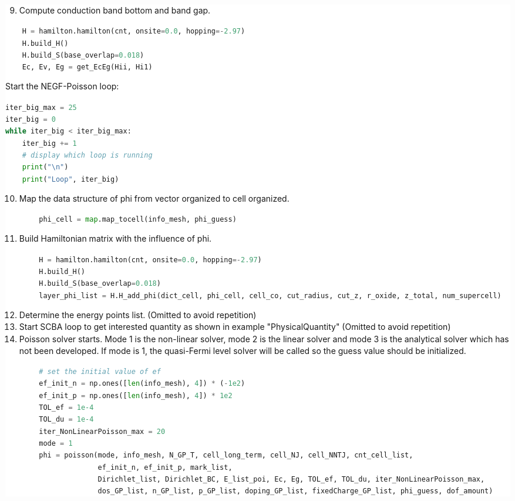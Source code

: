 9. Compute conduction band bottom and band gap.

```python
    H = hamilton.hamilton(cnt, onsite=0.0, hopping=-2.97)
    H.build_H()
    H.build_S(base_overlap=0.018)
    Ec, Ev, Eg = get_EcEg(Hii, Hi1)
```

   Start the NEGF-Poisson loop:

```python
iter_big_max = 25
iter_big = 0
while iter_big < iter_big_max:
    iter_big += 1
    # display which loop is running
    print("\n")
    print("Loop", iter_big)
```

10. Map the data structure of phi from vector organized to cell organized.

```python
        phi_cell = map.map_tocell(info_mesh, phi_guess)
```

11. Build Hamiltonian matrix with the influence of phi.

```python
        H = hamilton.hamilton(cnt, onsite=0.0, hopping=-2.97)
        H.build_H()
        H.build_S(base_overlap=0.018)
        layer_phi_list = H.H_add_phi(dict_cell, phi_cell, cell_co, cut_radius, cut_z, r_oxide, z_total, num_supercell)
```

12. Determine the energy points list. (Omitted to avoid repetition)
13. Start SCBA loop to get interested quantity as shown in example "PhysicalQuantity" (Omitted to avoid repetition)
14. Poisson solver starts. Mode 1 is the non-linear solver, mode 2 is the linear solver and mode 3 is the analytical solver which has not been developed. If mode is 1, the quasi-Fermi level solver will be called so the guess value should be initialized. 

```python
        # set the initial value of ef
        ef_init_n = np.ones([len(info_mesh), 4]) * (-1e2)
        ef_init_p = np.ones([len(info_mesh), 4]) * 1e2
        TOL_ef = 1e-4
        TOL_du = 1e-4
        iter_NonLinearPoisson_max = 20
        mode = 1
        phi = poisson(mode, info_mesh, N_GP_T, cell_long_term, cell_NJ, cell_NNTJ, cnt_cell_list,
                      ef_init_n, ef_init_p, mark_list,
                      Dirichlet_list, Dirichlet_BC, E_list_poi, Ec, Eg, TOL_ef, TOL_du, iter_NonLinearPoisson_max,
                      dos_GP_list, n_GP_list, p_GP_list, doping_GP_list, fixedCharge_GP_list, phi_guess, dof_amount)
```
